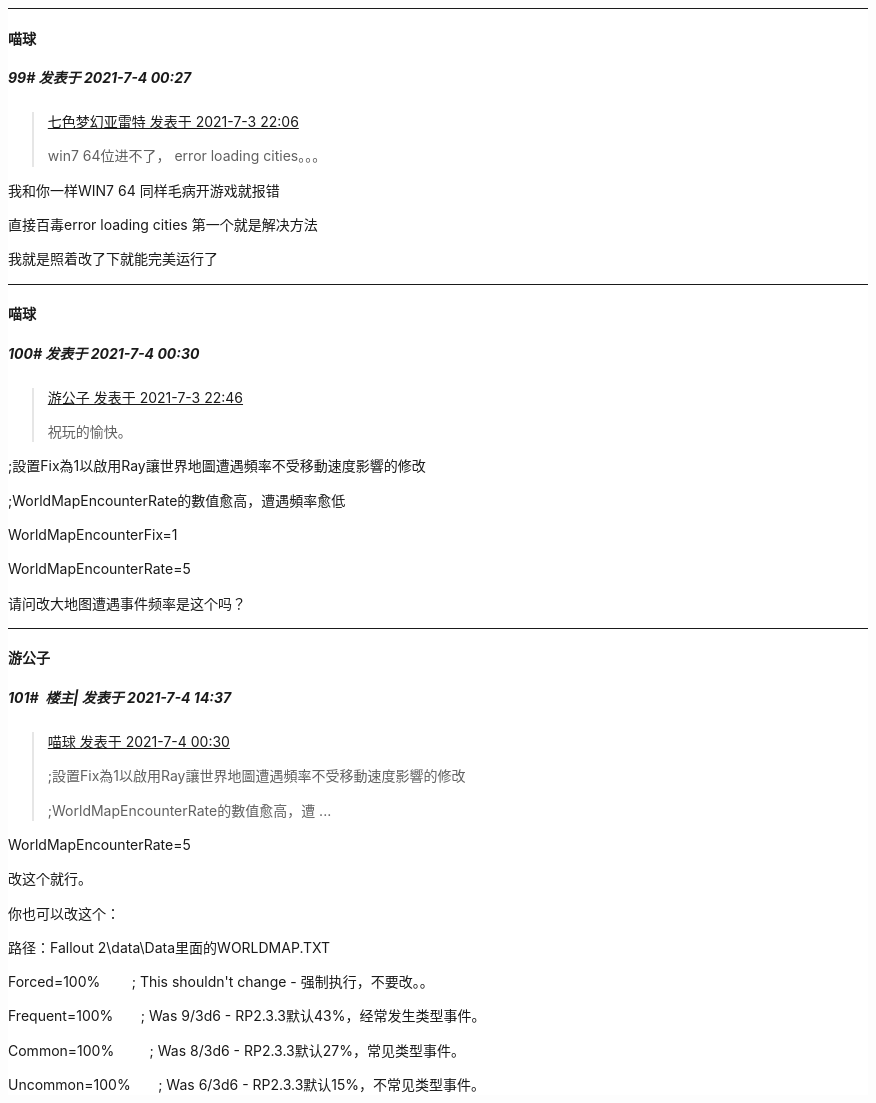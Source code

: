 *****

####  喵球  
##### 99#       发表于 2021-7-4 00:27

<blockquote><a href="httphttps://bbs.saraba1st.com/2b/forum.php?mod=redirect&amp;goto=findpost&amp;pid=51831210&amp;ptid=2012218" target="_blank">七色梦幻亚雷特 发表于 2021-7-3 22:06</a>

win7 64位进不了， error loading cities。。。</blockquote>
我和你一样WIN7 64 同样毛病开游戏就报错

直接百毒error loading cities 第一个就是解决方法

我就是照着改了下就能完美运行了

*****

####  喵球  
##### 100#       发表于 2021-7-4 00:30

<blockquote><a href="httphttps://bbs.saraba1st.com/2b/forum.php?mod=redirect&amp;goto=findpost&amp;pid=51831532&amp;ptid=2012218" target="_blank">游公子 发表于 2021-7-3 22:46</a>

祝玩的愉快。</blockquote>
;設置Fix為1以啟用Ray讓世界地圖遭遇頻率不受移動速度影響的修改

;WorldMapEncounterRate的數值愈高，遭遇頻率愈低

WorldMapEncounterFix=1

WorldMapEncounterRate=5

请问改大地图遭遇事件频率是这个吗？

*****

####  游公子  
##### 101#         楼主| 发表于 2021-7-4 14:37

<blockquote><a href="httphttps://bbs.saraba1st.com/2b/forum.php?mod=redirect&amp;goto=findpost&amp;pid=51832393&amp;ptid=2012218" target="_blank">喵球 发表于 2021-7-4 00:30</a>

;設置Fix為1以啟用Ray讓世界地圖遭遇頻率不受移動速度影響的修改

;WorldMapEncounterRate的數值愈高，遭 ...</blockquote>
WorldMapEncounterRate=5

改这个就行。

你也可以改这个：

路径：Fallout 2\data\Data里面的WORLDMAP.TXT

Forced=100%        ; This shouldn't change - 强制执行，不要改。。

Frequent=100%       ; Was 9/3d6 - RP2.3.3默认43%，经常发生类型事件。

Common=100%         ; Was 8/3d6 - RP2.3.3默认27%，常见类型事件。

Uncommon=100%       ; Was 6/3d6 - RP2.3.3默认15%，不常见类型事件。
